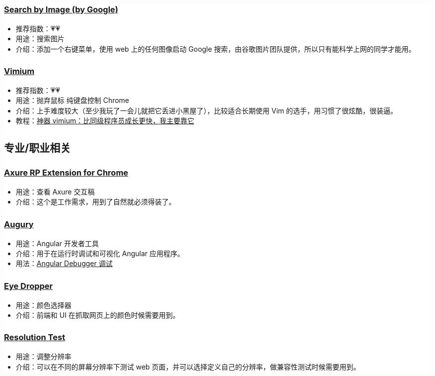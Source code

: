 
### [Search by Image (by Google)](https://chrome.google.com/webstore/detail/search-by-image-by-google/dajedkncpodkggklbegccjpmnglmnflm)

- 推荐指数：💗💗
- 用途：搜索图片
- 介绍：添加一个右键菜单，使用 web 上的任何图像启动 Google 搜索，由谷歌图片团队提供，所以只有能科学上网的同学才能用。

### [Vimium](https://chrome.google.com/webstore/detail/vimium/dbepggeogbaibhgnhhndojpepiihcmeb)

- 推荐指数：💗💗
- 用途：抛弃鼠标 纯键盘控制 Chrome
- 介绍：上手难度较大（至少我玩了一会儿就把它丢进小黑屋了），比较适合长期使用 Vim 的选手，用习惯了很炫酷，很装逼。
- 教程：[神器 vimium：比同级程序员成长更快，我主要靠它](https://zhuanlan.zhihu.com/p/38179086)

## 专业/职业相关

### [Axure RP Extension for Chrome](https://chrome.google.com/webstore/detail/axure-rp-extension-for-ch/dogkpdfcklifaemcdfbildhcofnopogp)

- 用途：查看 Axure 交互稿
- 介绍：这个是工作需求，用到了自然就必须得装了。

### [Augury](https://chrome.google.com/webstore/detail/augury/elgalmkoelokbchhkhacckoklkejnhcd)

- 用途：Angular 开发者工具
- 介绍：用于在运行时调试和可视化 Angular 应用程序。
- 用法：[Angular Debugger 调试](https://juejin.im/entry/5a4ce4965188252a3d38659a)

### [Eye Dropper](https://chrome.google.com/webstore/detail/eye-dropper/hmdcmlfkchdmnmnmheododdhjedfccka)

- 用途：颜色选择器
- 介绍：前端和 UI 在抓取网页上的颜色时候需要用到。

### [Resolution Test](https://chrome.google.com/webstore/detail/resolution-test/idhfcdbheobinplaamokffboaccidbal)

- 用途：调整分辨率
- 介绍：可以在不同的屏幕分辨率下测试 web 页面，并可以选择定义自己的分辨率，做兼容性测试时候需要用到。

